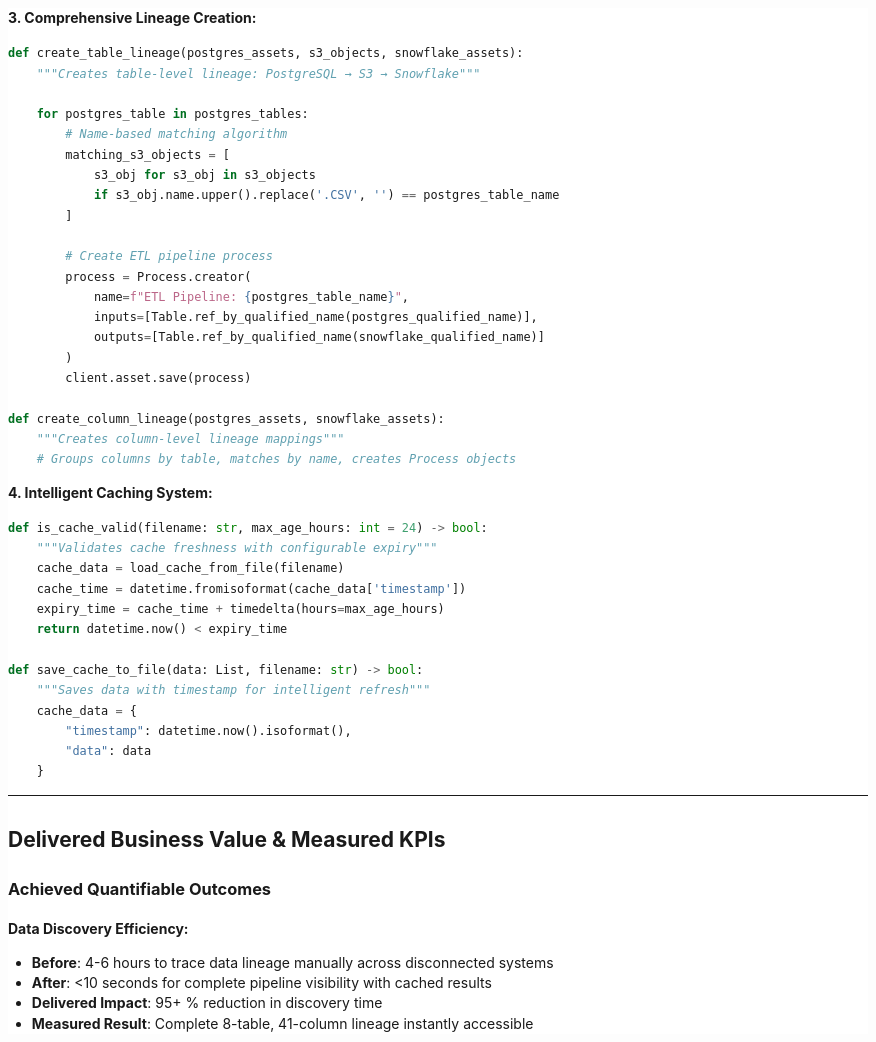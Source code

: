**3. Comprehensive Lineage Creation:**
```python
def create_table_lineage(postgres_assets, s3_objects, snowflake_assets):
    """Creates table-level lineage: PostgreSQL → S3 → Snowflake"""

    for postgres_table in postgres_tables:
        # Name-based matching algorithm
        matching_s3_objects = [
            s3_obj for s3_obj in s3_objects
            if s3_obj.name.upper().replace('.CSV', '') == postgres_table_name
        ]

        # Create ETL pipeline process
        process = Process.creator(
            name=f"ETL Pipeline: {postgres_table_name}",
            inputs=[Table.ref_by_qualified_name(postgres_qualified_name)],
            outputs=[Table.ref_by_qualified_name(snowflake_qualified_name)]
        )
        client.asset.save(process)

def create_column_lineage(postgres_assets, snowflake_assets):
    """Creates column-level lineage mappings"""
    # Groups columns by table, matches by name, creates Process objects
```

**4. Intelligent Caching System:**
```python
def is_cache_valid(filename: str, max_age_hours: int = 24) -> bool:
    """Validates cache freshness with configurable expiry"""
    cache_data = load_cache_from_file(filename)
    cache_time = datetime.fromisoformat(cache_data['timestamp'])
    expiry_time = cache_time + timedelta(hours=max_age_hours)
    return datetime.now() < expiry_time

def save_cache_to_file(data: List, filename: str) -> bool:
    """Saves data with timestamp for intelligent refresh"""
    cache_data = {
        "timestamp": datetime.now().isoformat(),
        "data": data
    }
```

---

## Delivered Business Value & Measured KPIs

### Achieved Quantifiable Outcomes

**Data Discovery Efficiency:**
- **Before**: 4-6 hours to trace data lineage manually across disconnected systems
- **After**: <10 seconds for complete pipeline visibility with cached results
- **Delivered Impact**: 95+ % reduction in discovery time
- **Measured Result**: Complete 8-table, 41-column lineage instantly accessible
